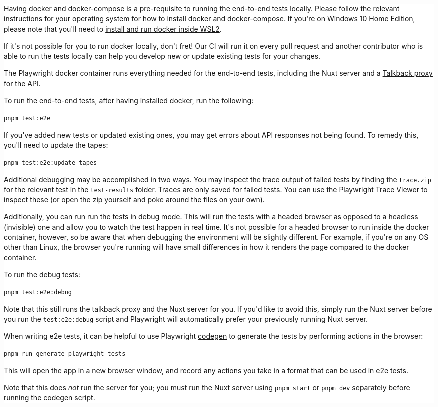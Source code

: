 Having docker and docker-compose is a pre-requisite to running the end-to-end tests locally. Please follow [the relevant instructions for your operating system for how to install docker and docker-compose](https://docs.docker.com/get-docker/). If you're on Windows 10 Home Edition, please note that you'll need to [install and run docker inside WSL2](https://www.freecodecamp.org/news/how-to-run-docker-on-windows-10-home-edition/).

If it's not possible for you to run docker locally, don't fret! Our CI will run it on every pull request and another contributor who is able to run the tests locally can help you develop new or update existing tests for your changes.

The Playwright docker container runs everything needed for the end-to-end tests, including the Nuxt server and a [Talkback proxy](https://github.com/ijpiantanida/talkback) for the API.

To run the end-to-end tests, after having installed docker, run the following:

```bash
pnpm test:e2e
```

If you've added new tests or updated existing ones, you may get errors about API responses not being found. To remedy this, you'll need to update the tapes:

```bash
pnpm test:e2e:update-tapes
```

Additional debugging may be accomplished in two ways. You may inspect the trace output of failed tests by finding the `trace.zip` for the relevant test in the `test-results` folder. Traces are only saved for failed tests. You can use the [Playwright Trace Viewer](https://playwright.dev/docs/trace-viewer) to inspect these (or open the zip yourself and poke around the files on your own).

Additionally, you can run run the tests in debug mode. This will run the tests with a headed browser as opposed to a headless (invisible) one and allow you to watch the test happen in real time. It's not possible for a headed browser to run inside the docker container, however, so be aware that when debugging the environment will be slightly different. For example, if you're on any OS other than Linux, the browser you're running will have small differences in how it renders the page compared to the docker container.

To run the debug tests:

```bash
pnpm test:e2e:debug
```

Note that this still runs the talkback proxy and the Nuxt server for you. If you'd like to avoid this, simply run the Nuxt server before you run the `test:e2e:debug` script and Playwright will automatically prefer your previously running Nuxt server.

When writing e2e tests, it can be helpful to use Playwright [codegen](https://playwright.dev/docs/cli#generate-code) to generate the tests by performing actions in the browser:

```
pnpm run generate-playwright-tests
```

This will open the app in a new browser window, and record any actions you take in a format that can be used in e2e tests.

Note that this does _not_ run the server for you; you must run the Nuxt server using `pnpm start` or `pnpm dev` separately before running the codegen script.
